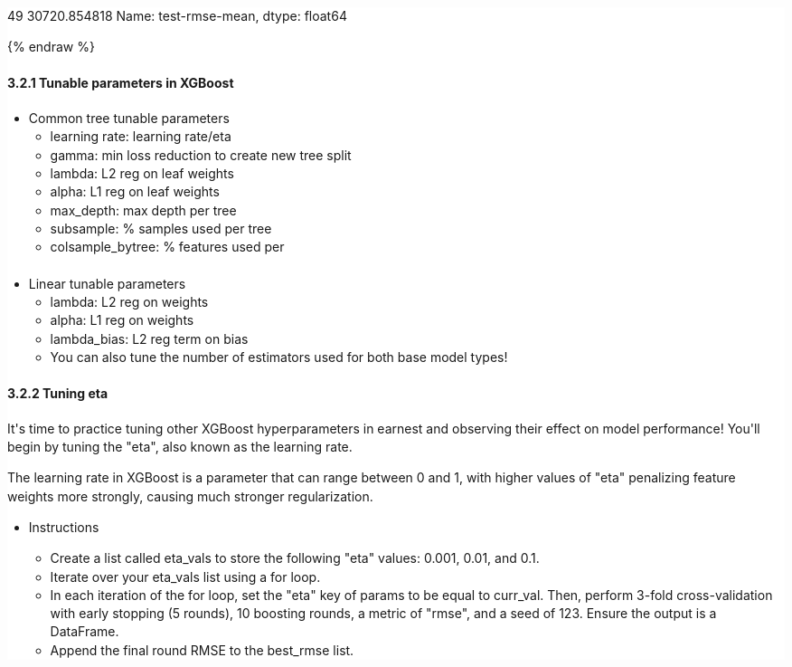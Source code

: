 49    30720.854818
Name: test-rmse-mean, dtype: float64
</pre>
</div>
</div>

</div>
</div>

</div>
    {% endraw %}

<div class="cell border-box-sizing text_cell rendered"><div class="inner_cell">
<div class="text_cell_render border-box-sizing rendered_html">
<h4 id="3.2.1-Tunable-parameters-in-XGBoost">3.2.1 Tunable parameters in XGBoost<a class="anchor-link" href="#3.2.1-Tunable-parameters-in-XGBoost"> </a></h4><ul>
<li>Common tree tunable parameters<ul>
<li>learning rate: learning rate/eta</li>
<li>gamma: min loss reduction to create new tree split</li>
<li>lambda: L2 reg on leaf weights</li>
<li>alpha: L1 reg on leaf weights</li>
<li>max_depth: max depth per tree</li>
<li>subsample: % samples used per tree</li>
<li>colsample_bytree: % features used per<br>
<br/></li>
</ul>
</li>
<li>Linear tunable parameters<ul>
<li>lambda: L2 reg on weights</li>
<li>alpha: L1 reg on weights</li>
<li>lambda_bias: L2 reg term on bias</li>
<li>You can also tune the number of estimators used for both base model types!</li>
</ul>
</li>
</ul>

</div>
</div>
</div>
<div class="cell border-box-sizing text_cell rendered"><div class="inner_cell">
<div class="text_cell_render border-box-sizing rendered_html">
<h4 id="3.2.2-Tuning-eta">3.2.2 Tuning eta<a class="anchor-link" href="#3.2.2-Tuning-eta"> </a></h4><p>It's time to practice tuning other XGBoost hyperparameters in earnest and observing their effect on model performance! You'll begin by tuning the "eta", also known as the learning rate.</p>
<p>The learning rate in XGBoost is a parameter that can range between 0 and 1, with higher values of "eta" penalizing feature weights more strongly, causing much stronger regularization.</p>
<ul>
<li><p>Instructions</p>
<ul>
<li>Create a list called eta_vals to store the following "eta" values: 0.001, 0.01, and 0.1.</li>
<li>Iterate over your eta_vals list using a for loop.</li>
<li>In each iteration of the for loop, set the "eta" key of params to be equal to curr_val. Then, perform 3-fold cross-validation with early stopping (5 rounds), 10 boosting rounds, a metric of "rmse", and a seed of 123. Ensure the output is a DataFrame.</li>
<li>Append the final round RMSE to the best_rmse list.</li>
</ul>
</li>
</ul>
